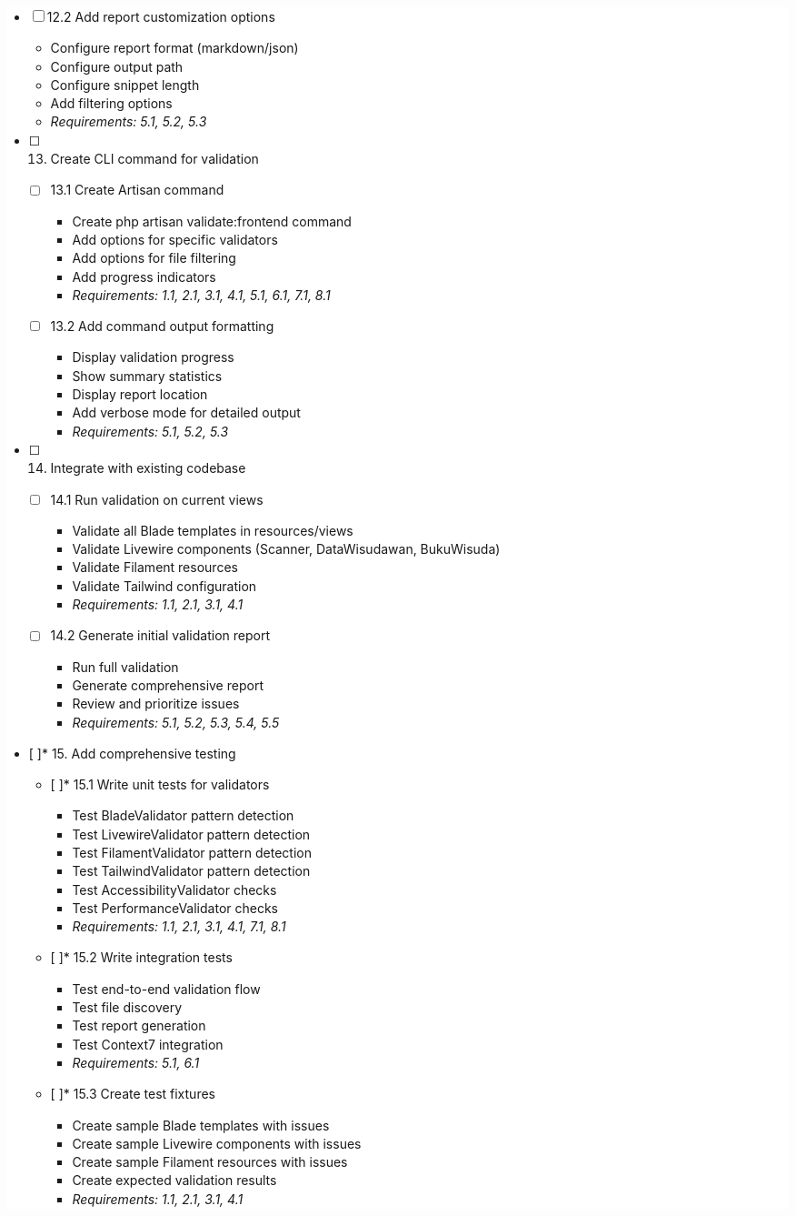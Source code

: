  - [ ] 12.2 Add report customization options
    - Configure report format (markdown/json)
    - Configure output path
    - Configure snippet length
    - Add filtering options
    - _Requirements: 5.1, 5.2, 5.3_

- [ ] 13. Create CLI command for validation
  - [ ] 13.1 Create Artisan command
    - Create php artisan validate:frontend command
    - Add options for specific validators
    - Add options for file filtering
    - Add progress indicators
    - _Requirements: 1.1, 2.1, 3.1, 4.1, 5.1, 6.1, 7.1, 8.1_
  
  - [ ] 13.2 Add command output formatting
    - Display validation progress
    - Show summary statistics
    - Display report location
    - Add verbose mode for detailed output
    - _Requirements: 5.1, 5.2, 5.3_

- [ ] 14. Integrate with existing codebase
  - [ ] 14.1 Run validation on current views
    - Validate all Blade templates in resources/views
    - Validate Livewire components (Scanner, DataWisudawan, BukuWisuda)
    - Validate Filament resources
    - Validate Tailwind configuration
    - _Requirements: 1.1, 2.1, 3.1, 4.1_
  
  - [ ] 14.2 Generate initial validation report
    - Run full validation
    - Generate comprehensive report
    - Review and prioritize issues
    - _Requirements: 5.1, 5.2, 5.3, 5.4, 5.5_

- [ ]* 15. Add comprehensive testing
  - [ ]* 15.1 Write unit tests for validators
    - Test BladeValidator pattern detection
    - Test LivewireValidator pattern detection
    - Test FilamentValidator pattern detection
    - Test TailwindValidator pattern detection
    - Test AccessibilityValidator checks
    - Test PerformanceValidator checks
    - _Requirements: 1.1, 2.1, 3.1, 4.1, 7.1, 8.1_
  
  - [ ]* 15.2 Write integration tests
    - Test end-to-end validation flow
    - Test file discovery
    - Test report generation
    - Test Context7 integration
    - _Requirements: 5.1, 6.1_
  
  - [ ]* 15.3 Create test fixtures
    - Create sample Blade templates with issues
    - Create sample Livewire components with issues
    - Create sample Filament resources with issues
    - Create expected validation results
    - _Requirements: 1.1, 2.1, 3.1, 4.1_

